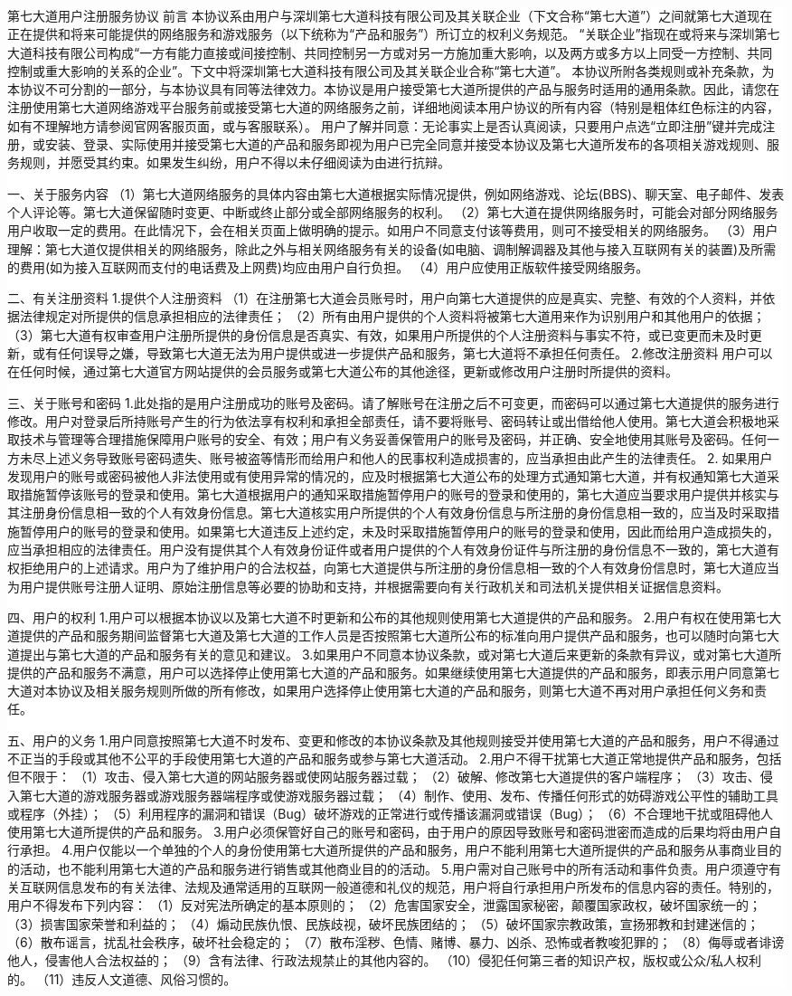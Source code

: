 第七大道用户注册服务协议
前言
本协议系由用户与深圳第七大道科技有限公司及其关联企业（下文合称“第七大道”）之间就第七大道现在正在提供和将来可能提供的网络服务和游戏服务（以下统称为“产品和服务”）所订立的权利义务规范。
“关联企业”指现在或将来与深圳第七大道科技有限公司构成“一方有能力直接或间接控制、共同控制另一方或对另一方施加重大影响，以及两方或多方以上同受一方控制、共同控制或重大影响的关系的企业”。下文中将深圳第七大道科技有限公司及其关联企业合称“第七大道”。
本协议所附各类规则或补充条款，为本协议不可分割的一部分，与本协议具有同等法律效力。本协议是用户接受第七大道所提供的产品与服务时适用的通用条款。因此，请您在注册使用第七大道网络游戏平台服务前或接受第七大道的网络服务之前，详细地阅读本用户协议的所有内容（特别是粗体红色标注的内容，如有不理解地方请参阅官网客服页面，或与客服联系）。
用户了解并同意：无论事实上是否认真阅读，只要用户点选“立即注册”键并完成注册，或安装、登录、实际使用并接受第七大道的产品和服务即视为用户已完全同意并接受本协议及第七大道所发布的各项相关游戏规则、服务规则，并愿受其约束。如果发生纠纷，用户不得以未仔细阅读为由进行抗辩。

一、关于服务内容
（1）第七大道网络服务的具体内容由第七大道根据实际情况提供，例如网络游戏、论坛(BBS)、聊天室、电子邮件、发表个人评论等。第七大道保留随时变更、中断或终止部分或全部网络服务的权利。
（2）第七大道在提供网络服务时，可能会对部分网络服务用户收取一定的费用。在此情况下，会在相关页面上做明确的提示。如用户不同意支付该等费用，则可不接受相关的网络服务。
（3）用户理解：第七大道仅提供相关的网络服务，除此之外与相关网络服务有关的设备(如电脑、调制解调器及其他与接入互联网有关的装置)及所需的费用(如为接入互联网而支付的电话费及上网费)均应由用户自行负担。
（4）用户应使用正版软件接受网络服务。

二、有关注册资料
1.提供个人注册资料
（1）在注册第七大道会员账号时，用户向第七大道提供的应是真实、完整、有效的个人资料，并依据法律规定对所提供的信息承担相应的法律责任；
（2）所有由用户提供的个人资料将被第七大道用来作为识别用户和其他用户的依据；
（3）第七大道有权审查用户注册所提供的身份信息是否真实、有效，如果用户所提供的个人注册资料与事实不符，或已变更而未及时更新，或有任何误导之嫌，导致第七大道无法为用户提供或进一步提供产品和服务，第七大道将不承担任何责任。
2.修改注册资料
用户可以在任何时候，通过第七大道官方网站提供的会员服务或第七大道公布的其他途径，更新或修改用户注册时所提供的资料。

三、关于账号和密码
1.此处指的是用户注册成功的账号及密码。请了解账号在注册之后不可变更，而密码可以通过第七大道提供的服务进行修改。用户对登录后所持账号产生的行为依法享有权利和承担全部责任，请不要将账号、密码转让或出借给他人使用。第七大道会积极地采取技术与管理等合理措施保障用户账号的安全、有效；用户有义务妥善保管用户的账号及密码，并正确、安全地使用其账号及密码。任何一方未尽上述义务导致账号密码遗失、账号被盗等情形而给用户和他人的民事权利造成损害的，应当承担由此产生的法律责任。
2. 如果用户发现用户的账号或密码被他人非法使用或有使用异常的情况的，应及时根据第七大道公布的处理方式通知第七大道，并有权通知第七大道采取措施暂停该账号的登录和使用。第七大道根据用户的通知采取措施暂停用户的账号的登录和使用的，第七大道应当要求用户提供并核实与其注册身份信息相一致的个人有效身份信息。第七大道核实用户所提供的个人有效身份信息与所注册的身份信息相一致的，应当及时采取措施暂停用户的账号的登录和使用。如果第七大道违反上述约定，未及时采取措施暂停用户的账号的登录和使用，因此而给用户造成损失的，应当承担相应的法律责任。用户没有提供其个人有效身份证件或者用户提供的个人有效身份证件与所注册的身份信息不一致的，第七大道有权拒绝用户的上述请求。用户为了维护用户的合法权益，向第七大道提供与所注册的身份信息相一致的个人有效身份信息时，第七大道应当为用户提供账号注册人证明、原始注册信息等必要的协助和支持，并根据需要向有关行政机关和司法机关提供相关证据信息资料。

四、用户的权利
1.用户可以根据本协议以及第七大道不时更新和公布的其他规则使用第七大道提供的产品和服务。
2.用户有权在使用第七大道提供的产品和服务期间监督第七大道及第七大道的工作人员是否按照第七大道所公布的标准向用户提供产品和服务，也可以随时向第七大道提出与第七大道的产品和服务有关的意见和建议。
3.如果用户不同意本协议条款，或对第七大道后来更新的条款有异议，或对第七大道所提供的产品和服务不满意，用户可以选择停止使用第七大道的产品和服务。如果继续使用第七大道提供的产品和服务，即表示用户同意第七大道对本协议及相关服务规则所做的所有修改，如果用户选择停止使用第七大道的产品和服务，则第七大道不再对用户承担任何义务和责任。

五、用户的义务
1.用户同意按照第七大道不时发布、变更和修改的本协议条款及其他规则接受并使用第七大道的产品和服务，用户不得通过不正当的手段或其他不公平的手段使用第七大道的产品和服务或参与第七大道活动。
2.用户不得干扰第七大道正常地提供产品和服务，包括但不限于：
（1）攻击、侵入第七大道的网站服务器或使网站服务器过载；
（2）破解、修改第七大道提供的客户端程序；
（3）攻击、侵入第七大道的游戏服务器或游戏服务器端程序或使游戏服务器过载；
（4）制作、使用、发布、传播任何形式的妨碍游戏公平性的辅助工具或程序（外挂）；
（5）利用程序的漏洞和错误（Bug）破坏游戏的正常进行或传播该漏洞或错误（Bug）；
（6）不合理地干扰或阻碍他人使用第七大道所提供的产品和服务。
3.用户必须保管好自己的账号和密码，由于用户的原因导致账号和密码泄密而造成的后果均将由用户自行承担。
4.用户仅能以一个单独的个人的身份使用第七大道所提供的产品和服务，用户不能利用第七大道所提供的产品和服务从事商业目的的活动，也不能利用第七大道的产品和服务进行销售或其他商业目的的活动。
5.用户需对自己账号中的所有活动和事件负责。用户须遵守有关互联网信息发布的有关法律、法规及通常适用的互联网一般道德和礼仪的规范，用户将自行承担用户所发布的信息内容的责任。特别的，用户不得发布下列内容：
（1）反对宪法所确定的基本原则的；
（2）危害国家安全，泄露国家秘密，颠覆国家政权，破坏国家统一的；
（3）损害国家荣誉和利益的；
（4）煽动民族仇恨、民族歧视，破坏民族团结的；
（5）破坏国家宗教政策，宣扬邪教和封建迷信的；
（6）散布谣言，扰乱社会秩序，破坏社会稳定的；
（7）散布淫秽、色情、赌博、暴力、凶杀、恐怖或者教唆犯罪的；
（8）侮辱或者诽谤他人，侵害他人合法权益的；
（9）含有法律、行政法规禁止的其他内容的。
（10）侵犯任何第三者的知识产权，版权或公众/私人权利的。
（11）违反人文道德、风俗习惯的。